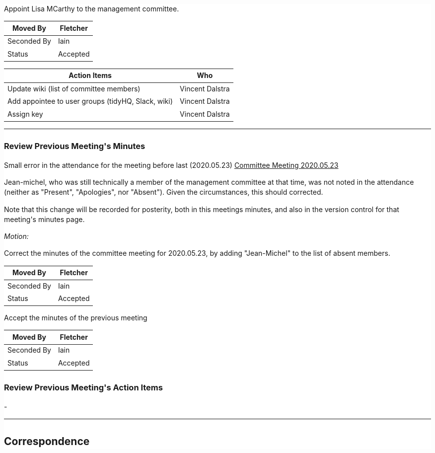 Appoint Lisa MCarthy to the management committee.

| Moved By    | Fletcher |
|-------------|----------|
| Seconded By | Iain     |
| Status      | Accepted |

| Action Items                                       | Who             |
|----------------------------------------------------|-----------------|
| Update wiki (list of committee members)            | Vincent Dalstra |
| Add appointee to user groups (tidyHQ, Slack, wiki) | Vincent Dalstra |
| Assign key                                         | Vincent Dalstra |

------------------------------------------------------------------------

### Review Previous Meeting's Minutes

Small error in the attendance for the meeting before last (2020.05.23) [Committee Meeting 2020.05.23](/committee/committee_meeting_2020.05.23)

Jean-michel, who was still technically a member of the management committee at that time, was not noted in the attendance (neither as "Present", "Apologies", nor "Absent"). Given the circumstances, this should corrected.

Note that this change will be recorded for posterity, both in this meetings minutes, and also in the version control for that meeting's minutes page.

*Motion:*

Correct the minutes of the committee meeting for 2020.05.23, by adding "Jean-Michel" to the list of absent members.

| Moved By    | Fletcher |
|-------------|----------|
| Seconded By | Iain     |
| Status      | Accepted |

Accept the minutes of the previous meeting

| Moved By    | Fletcher |
|-------------|----------|
| Seconded By | Iain     |
| Status      | Accepted |

### Review Previous Meeting's Action Items

\-

------------------------------------------------------------------------

## Correspondence

